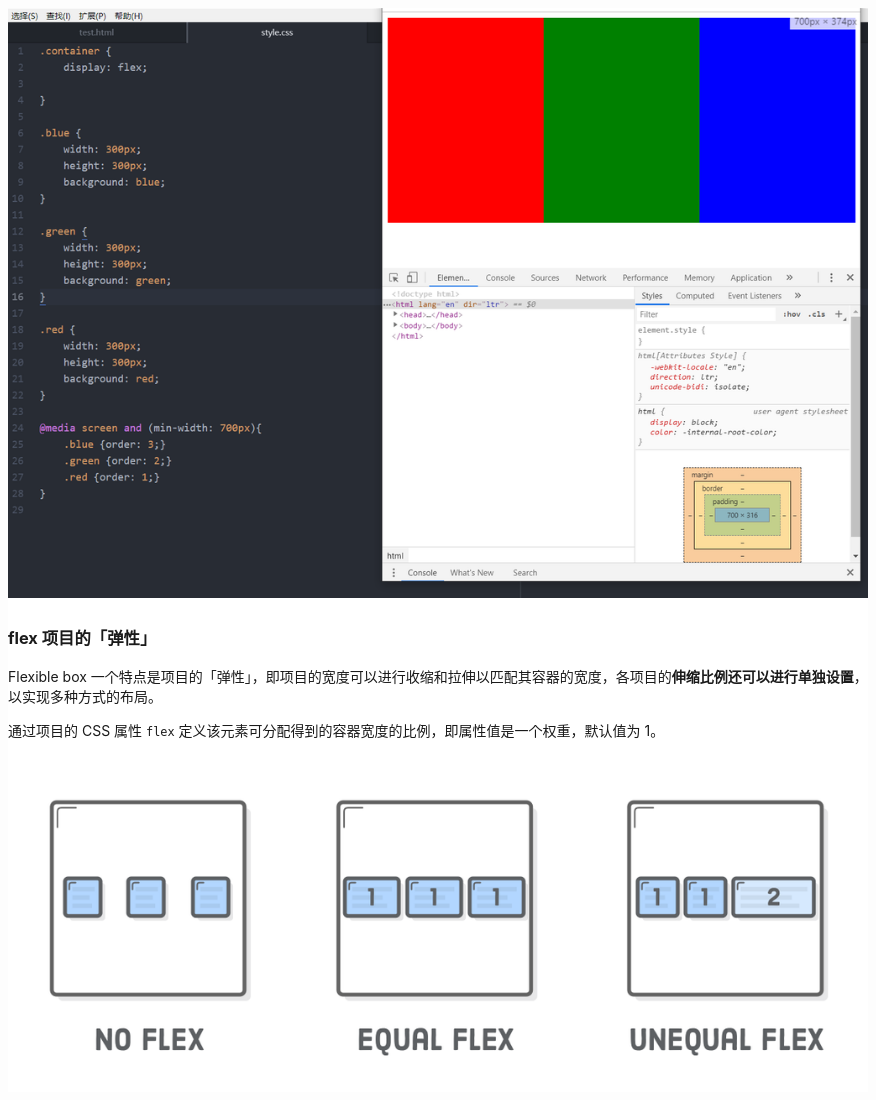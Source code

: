 ![页面宽度为 700px 媒体查询作出响应](./_v_images/20191010165405873_2034.png)

### flex 项目的「弹性」
Flexible box 一个特点是项目的「弹性」，即项目的宽度可以进行收缩和拉伸以匹配其容器的宽度，各项目的**伸缩比例还可以进行单独设置**，以实现多种方式的布局。

通过项目的 CSS 属性 `flex` 定义该元素可分配得到的容器宽度的比例，即属性值是一个权重，默认值为 1。

![flexible-items](./_v_images/20200402092316487_1769.png)
